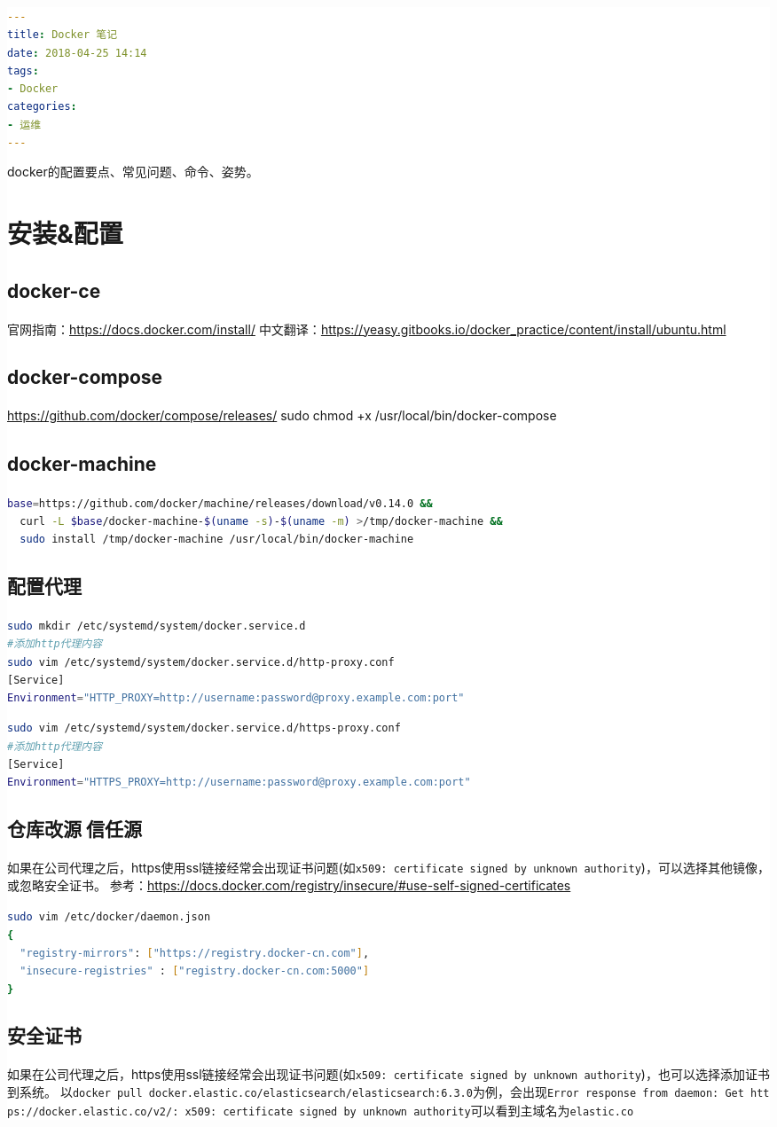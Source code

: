 ```yaml
---
title: Docker 笔记
date: 2018-04-25 14:14
tags:
- Docker
categories:
- 运维
---
```

docker的配置要点、常见问题、命令、姿势。



# 安装&配置

## docker-ce
官网指南：https://docs.docker.com/install/
中文翻译：https://yeasy.gitbooks.io/docker_practice/content/install/ubuntu.html

## docker-compose
https://github.com/docker/compose/releases/
sudo chmod +x /usr/local/bin/docker-compose

## docker-machine
```bash
base=https://github.com/docker/machine/releases/download/v0.14.0 &&
  curl -L $base/docker-machine-$(uname -s)-$(uname -m) >/tmp/docker-machine &&
  sudo install /tmp/docker-machine /usr/local/bin/docker-machine
```

## 配置代理
```bash
sudo mkdir /etc/systemd/system/docker.service.d
#添加http代理内容
sudo vim /etc/systemd/system/docker.service.d/http-proxy.conf
[Service]
Environment="HTTP_PROXY=http://username:password@proxy.example.com:port"
```
```bash
sudo vim /etc/systemd/system/docker.service.d/https-proxy.conf
#添加http代理内容
[Service]
Environment="HTTPS_PROXY=http://username:password@proxy.example.com:port"
```
## 仓库改源 信任源
如果在公司代理之后，https使用ssl链接经常会出现证书问题(如`x509: certificate signed by unknown authority`)，可以选择其他镜像，或忽略安全证书。
参考：https://docs.docker.com/registry/insecure/#use-self-signed-certificates
```bash
sudo vim /etc/docker/daemon.json
{
  "registry-mirrors": ["https://registry.docker-cn.com"],
  "insecure-registries" : ["registry.docker-cn.com:5000"]
}
```
## 安全证书
如果在公司代理之后，https使用ssl链接经常会出现证书问题(如`x509: certificate signed by unknown authority`)，也可以选择添加证书到系统。
以`docker pull docker.elastic.co/elasticsearch/elasticsearch:6.3.0`为例，会出现`Error response from daemon: Get https://docker.elastic.co/v2/: x509: certificate signed by unknown authority`可以看到主域名为`elastic.co`